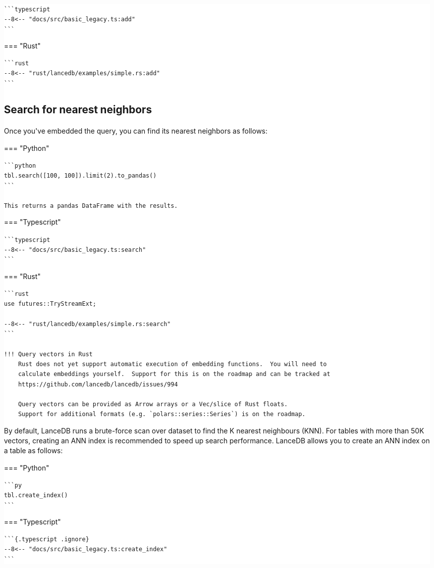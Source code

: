     ```typescript
    --8<-- "docs/src/basic_legacy.ts:add"
    ```

=== "Rust"

    ```rust
    --8<-- "rust/lancedb/examples/simple.rs:add"
    ```

## Search for nearest neighbors

Once you've embedded the query, you can find its nearest neighbors as follows:

=== "Python"

    ```python
    tbl.search([100, 100]).limit(2).to_pandas()
    ```

    This returns a pandas DataFrame with the results.

=== "Typescript"

    ```typescript
    --8<-- "docs/src/basic_legacy.ts:search"
    ```

=== "Rust"

    ```rust
    use futures::TryStreamExt;

    --8<-- "rust/lancedb/examples/simple.rs:search"
    ```

    !!! Query vectors in Rust
        Rust does not yet support automatic execution of embedding functions.  You will need to
        calculate embeddings yourself.  Support for this is on the roadmap and can be tracked at
        https://github.com/lancedb/lancedb/issues/994

        Query vectors can be provided as Arrow arrays or a Vec/slice of Rust floats.
        Support for additional formats (e.g. `polars::series::Series`) is on the roadmap.

By default, LanceDB runs a brute-force scan over dataset to find the K nearest neighbours (KNN).
For tables with more than 50K vectors, creating an ANN index is recommended to speed up search performance.
LanceDB allows you to create an ANN index on a table as follows:

=== "Python"

    ```py
    tbl.create_index()
    ```

=== "Typescript"

    ```{.typescript .ignore}
    --8<-- "docs/src/basic_legacy.ts:create_index"
    ```
